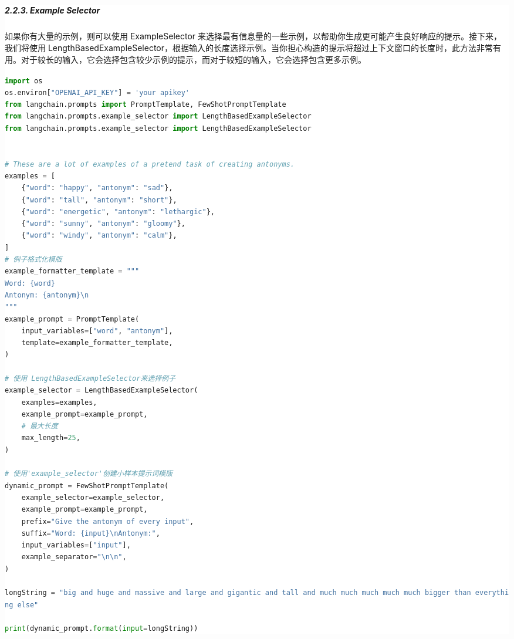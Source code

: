 ##### 2.2.3. Example Selector


如果你有大量的示例，则可以使用 ExampleSelector 来选择最有信息量的一些示例，以帮助你生成更可能产生良好响应的提示。接下来，我们将使用 LengthBasedExampleSelector，根据输入的长度选择示例。当你担心构造的提示将超过上下文窗口的长度时，此方法非常有用。对于较长的输入，它会选择包含较少示例的提示，而对于较短的输入，它会选择包含更多示例。



```python
import os
os.environ["OPENAI_API_KEY"] = 'your apikey'
from langchain.prompts import PromptTemplate, FewShotPromptTemplate
from langchain.prompts.example_selector import LengthBasedExampleSelector
from langchain.prompts.example_selector import LengthBasedExampleSelector


# These are a lot of examples of a pretend task of creating antonyms.
examples = [
    {"word": "happy", "antonym": "sad"},
    {"word": "tall", "antonym": "short"},
    {"word": "energetic", "antonym": "lethargic"},
    {"word": "sunny", "antonym": "gloomy"},
    {"word": "windy", "antonym": "calm"},
]
# 例子格式化模版
example_formatter_template = """
Word: {word}
Antonym: {antonym}\n
"""
example_prompt = PromptTemplate(
    input_variables=["word", "antonym"],
    template=example_formatter_template,
)

# 使用 LengthBasedExampleSelector来选择例子
example_selector = LengthBasedExampleSelector(
    examples=examples,
    example_prompt=example_prompt,
    # 最大长度
    max_length=25,
)

# 使用'example_selector'创建小样本提示词模版
dynamic_prompt = FewShotPromptTemplate(
    example_selector=example_selector,
    example_prompt=example_prompt,
    prefix="Give the antonym of every input",
    suffix="Word: {input}\nAntonym:",
    input_variables=["input"],
    example_separator="\n\n",
)

longString = "big and huge and massive and large and gigantic and tall and much much much much much bigger than everything else"

print(dynamic_prompt.format(input=longString))
```
